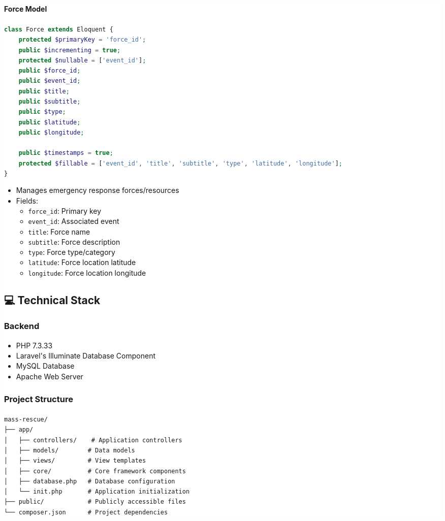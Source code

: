 #### Force Model

```php
class Force extends Eloquent {
	protected $primaryKey = 'force_id';
	public $incrementing = true;
	protected $nullable = ['event_id'];
	public $force_id;
	public $event_id;
	public $title;
	public $subtitle;
	public $type;
	public $latitude;
	public $longitude;

	public $timestamps = true;
	protected $fillable = ['event_id', 'title', 'subtitle', 'type', 'latitude', 'longitude'];
}
```
- Manages emergency response forces/resources
- Fields:
  - `force_id`: Primary key
  - `event_id`: Associated event
  - `title`: Force name
  - `subtitle`: Force description
  - `type`: Force type/category
  - `latitude`: Force location latitude
  - `longitude`: Force location longitude

## 💻 Technical Stack

### Backend
- PHP 7.3.33
- Laravel's Illuminate Database Component
- MySQL Database
- Apache Web Server

### Project Structure
```
mass-rescue/
├── app/
│   ├── controllers/    # Application controllers
│   ├── models/        # Data models
│   ├── views/         # View templates
│   ├── core/          # Core framework components
│   ├── database.php   # Database configuration
│   └── init.php       # Application initialization
├── public/            # Publicly accessible files
└── composer.json      # Project dependencies
```
